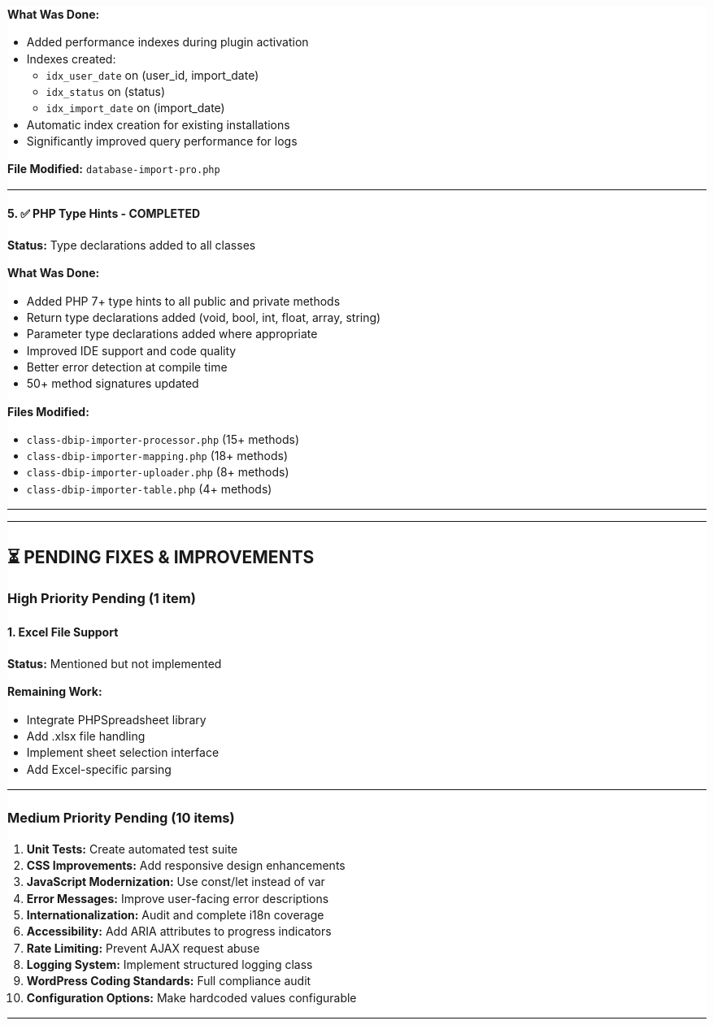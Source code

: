 **What Was Done:**
- Added performance indexes during plugin activation
- Indexes created:
  - `idx_user_date` on (user_id, import_date)
  - `idx_status` on (status)
  - `idx_import_date` on (import_date)
- Automatic index creation for existing installations
- Significantly improved query performance for logs

**File Modified:** `database-import-pro.php`

---

#### 5. ✅ PHP Type Hints - COMPLETED
**Status:** Type declarations added to all classes

**What Was Done:**
- Added PHP 7+ type hints to all public and private methods
- Return type declarations added (void, bool, int, float, array, string)
- Parameter type declarations added where appropriate
- Improved IDE support and code quality
- Better error detection at compile time
- 50+ method signatures updated

**Files Modified:**
- `class-dbip-importer-processor.php` (15+ methods)
- `class-dbip-importer-mapping.php` (18+ methods)
- `class-dbip-importer-uploader.php` (8+ methods)
- `class-dbip-importer-table.php` (4+ methods)

---

---

## ⏳ PENDING FIXES & IMPROVEMENTS

### High Priority Pending (1 item)

#### 1. Excel File Support
**Status:** Mentioned but not implemented

**Remaining Work:**
- Integrate PHPSpreadsheet library
- Add .xlsx file handling
- Implement sheet selection interface
- Add Excel-specific parsing

---

### Medium Priority Pending (10 items)

1. **Unit Tests:** Create automated test suite
2. **CSS Improvements:** Add responsive design enhancements
3. **JavaScript Modernization:** Use const/let instead of var
4. **Error Messages:** Improve user-facing error descriptions
5. **Internationalization:** Audit and complete i18n coverage
6. **Accessibility:** Add ARIA attributes to progress indicators
7. **Rate Limiting:** Prevent AJAX request abuse
8. **Logging System:** Implement structured logging class
9. **WordPress Coding Standards:** Full compliance audit
10. **Configuration Options:** Make hardcoded values configurable

---